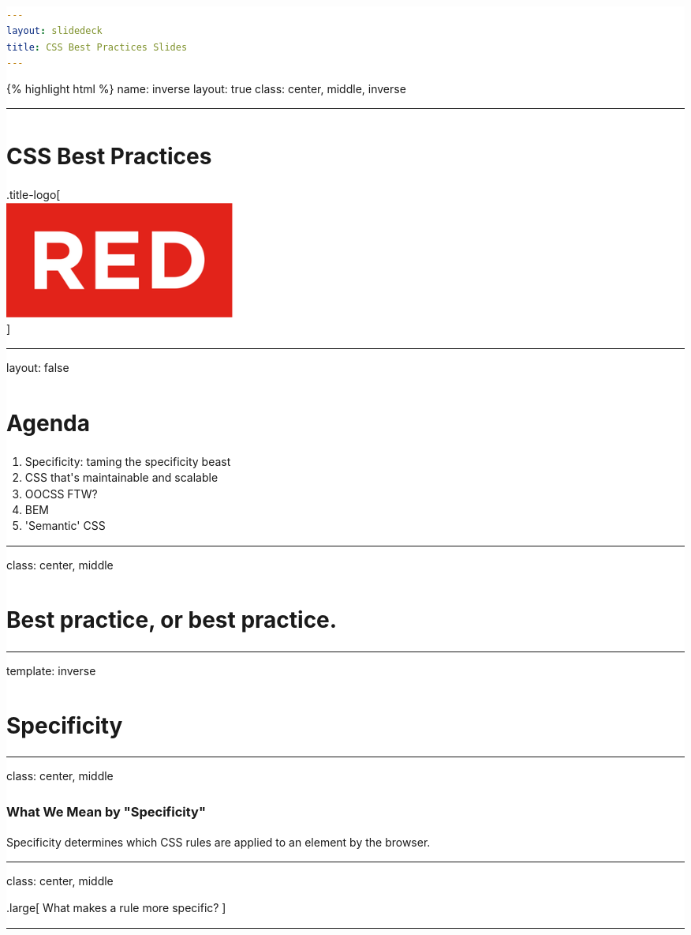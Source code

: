 ```yaml
---
layout: slidedeck
title: CSS Best Practices Slides
---
```


{% highlight html %}
name: inverse
layout: true
class: center, middle, inverse

---

# CSS Best Practices

.title-logo[![Red logo](../../public/img/red-logo-white.svg)]

---
layout: false

# Agenda

1. Specificity: taming the specificity beast
2. CSS that's maintainable and scalable
3. OOCSS FTW?
4. BEM
5. 'Semantic' CSS 

---
class: center, middle

# Best practice, or best practice.

---
template: inverse

# Specificity

---
class: center, middle

### What We Mean by "Specificity"

Specificity determines which CSS rules are applied to an element by the browser.

---

class: center, middle

.large[
   What makes a rule more specific?
]

---